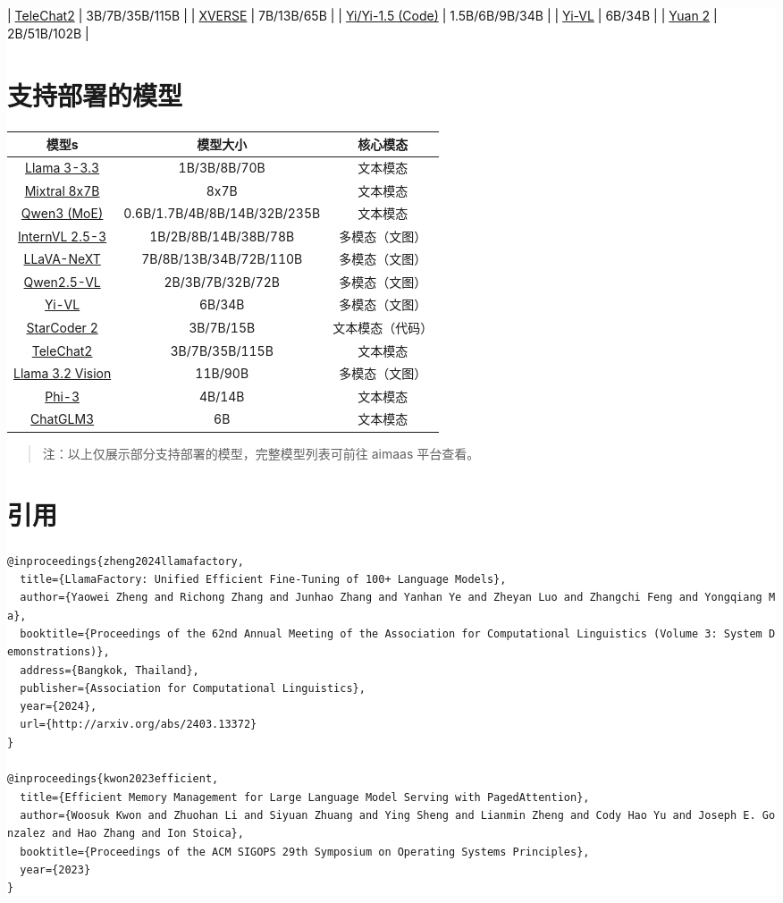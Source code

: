 | [TeleChat2](https://huggingface.co/Tele-AI)                  | 3B/7B/35B/115B                   |
| [XVERSE](https://huggingface.co/xverse)                      | 7B/13B/65B                       |
| [Yi/Yi-1.5 (Code)](https://huggingface.co/01-ai)             | 1.5B/6B/9B/34B                   |
| [Yi-VL](https://huggingface.co/01-ai)                        | 6B/34B                           |
| [Yuan 2](https://huggingface.co/IEITYuan)                    | 2B/51B/102B                      |



# 支持部署的模型

|                         模型s                         |           模型大小           |     核心模态     |
| :---------------------------------------------------: | :--------------------------: | :--------------: |
|   [Llama 3-3.3](https://huggingface.co/meta-llama)    |         1B/3B/8B/70B         |     文本模态     |
|   [Mixtral 8x7B](https://huggingface.co/mistralai)    |             8x7B             |     文本模态     |
|      [Qwen3 (MoE)](https://huggingface.co/Qwen)       | 0.6B/1.7B/4B/8B/14B/32B/235B |     文本模态     |
|  [InternVL 2.5-3](https://huggingface.co/OpenGVLab)   |     1B/2B/8B/14B/38B/78B     |  多模态（文图）  |
|     [LLaVA-NeXT](https://huggingface.co/llava-hf)     |    7B/8B/13B/34B/72B/110B    |  多模态（文图）  |
|       [Qwen2.5-VL](https://huggingface.co/Qwen)       |       2B/3B/7B/32B/72B       |  多模态（文图）  |
|         [Yi-VL](https://huggingface.co/01-ai)         |            6B/34B            |  多模态（文图）  |
|     [StarCoder 2](https://huggingface.co/bigcode)     |          3B/7B/15B           | 文本模态（代码） |
|      [TeleChat2](https://huggingface.co/Tele-AI)      |        3B/7B/35B/115B        |     文本模态     |
| [Llama 3.2 Vision](https://huggingface.co/meta-llama) |           11B/90B            |  多模态（文图）  |
|       [Phi-3](https://huggingface.co/microsoft)       |            4B/14B            |     文本模态     |
|       [ChatGLM3](https://huggingface.co/THUDM)        |              6B              |     文本模态     |

> 注：以上仅展示部分支持部署的模型，完整模型列表可前往 aimaas 平台查看。






# 引用 

```markdown
@inproceedings{zheng2024llamafactory,
  title={LlamaFactory: Unified Efficient Fine-Tuning of 100+ Language Models},
  author={Yaowei Zheng and Richong Zhang and Junhao Zhang and Yanhan Ye and Zheyan Luo and Zhangchi Feng and Yongqiang Ma},
  booktitle={Proceedings of the 62nd Annual Meeting of the Association for Computational Linguistics (Volume 3: System Demonstrations)},
  address={Bangkok, Thailand},
  publisher={Association for Computational Linguistics},
  year={2024},
  url={http://arxiv.org/abs/2403.13372}
}

@inproceedings{kwon2023efficient,
  title={Efficient Memory Management for Large Language Model Serving with PagedAttention},
  author={Woosuk Kwon and Zhuohan Li and Siyuan Zhuang and Ying Sheng and Lianmin Zheng and Cody Hao Yu and Joseph E. Gonzalez and Hao Zhang and Ion Stoica},
  booktitle={Proceedings of the ACM SIGOPS 29th Symposium on Operating Systems Principles},
  year={2023}
}
```